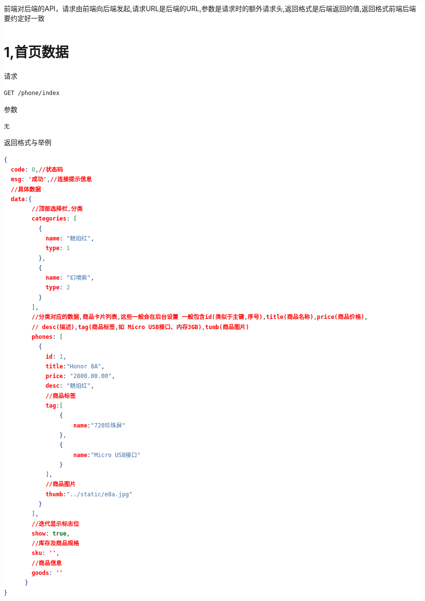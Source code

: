 前端对后端的API，请求由前端向后端发起,请求URL是后端的URL,参数是请求时的额外请求头,返回格式是后端返回的值,返回格式前端后端要约定好一致

# 1,首页数据

请求

`GET /phone/index`

参数

`无`

返回格式与举例

```json
{
  code: 0,//状态码
  msg: '成功',//连接提示信息
  //具体数据
  data:{
        //顶部选择栏,分类
        categories: [
          {
            name: "魅焰红",
            type: 1
          },
          {
            name: "幻境紫",
            type: 2
          }
        ],
        //分类对应的数据,商品卡片列表,这些一般会在后台设置 一般包含id(类似于主键,序号),title(商品名称),price(商品价格),
        // desc(描述),tag(商品标签,如 Micro USB接口、内存3GB),tumb(商品图片)
        phones: [
          {
          	id: 1,
          	title:"Honor 8A",
          	price: "2800.00.00",
          	desc: "魅焰红",
          	//商品标签
          	tag:[
                {
                	name:"720珍珠屏"
                },
                {
                	name:"Micro USB接口"
                }
          	],
          	//商品图片
          	thumb:"../static/e8a.jpg"
          }
        ],
        //迭代显示标志位
        show: true,
        //库存及商品规格
        sku: '',
        //商品信息
        goods: ''
      }
}
```
